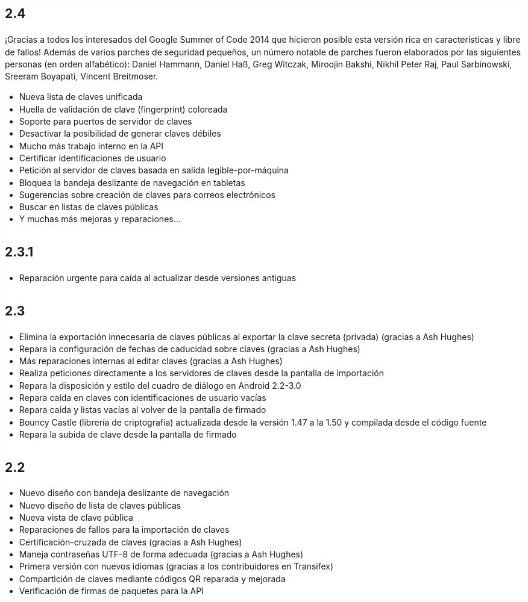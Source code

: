 
## 2.4
¡Gracias a todos los interesados del Google Summer of Code 2014 que hicieron posible esta versión rica en características y libre de fallos!
Además de varios parches de seguridad pequeños, un número notable de parches fueron elaborados por las siguientes personas (en orden alfabético):
Daniel Hammann, Daniel Haß, Greg Witczak, Miroojin Bakshi, Nikhil Peter Raj, Paul Sarbinowski, Sreeram Boyapati, Vincent Breitmoser.

  * Nueva lista de claves unificada
  * Huella de validación de clave (fingerprint) coloreada
  * Soporte para puertos de servidor de claves
  * Desactivar la posibilidad de generar claves débiles
  * Mucho más trabajo interno en la API
  * Certificar identificaciones de usuario
  * Petición al servidor de claves basada en salida legible-por-máquina
  * Bloquea la bandeja deslizante de navegación en tabletas
  * Sugerencias sobre creación de claves para correos electrónicos
  * Buscar en listas de claves públicas
  * Y muchas más mejoras y reparaciones...


## 2.3.1

  * Reparación urgente para caída al actualizar desde versiones antiguas


## 2.3

  * Elimina la exportación innecesaria de claves públicas al exportar la clave secreta (privada) (gracias a Ash Hughes)
  * Repara la configuración de fechas de caducidad sobre claves (gracias a Ash Hughes)
  * Más reparaciones internas al editar claves (gracias a Ash Hughes)
  * Realiza peticiones directamente a los servidores de claves desde la pantalla de importación
  * Repara la disposición y estilo del cuadro de diálogo en Android 2.2-3.0
  * Repara caída en claves con identificaciones de usuario vacías
  * Repara caída y listas vacías al volver de la pantalla de firmado
  * Bouncy Castle (librería de criptografía) actualizada desde la versión 1.47 a la 1.50 y compilada desde el código fuente
  * Repara la subida de clave desde la pantalla de firmado


## 2.2

  * Nuevo diseño con bandeja deslizante de navegación
  * Nuevo diseño de lista de claves públicas
  * Nueva vista de clave pública
  * Reparaciones de fallos para la importación de claves
  * Certificación-cruzada de claves (gracias a Ash Hughes)
  * Maneja contraseñas UTF-8 de forma adecuada (gracias a Ash Hughes)
  * Primera versión con nuevos idiomas (gracias a los contribuidores en Transifex)
  * Compartición de claves mediante códigos QR reparada y mejorada
  * Verificación de firmas de paquetes para la API
